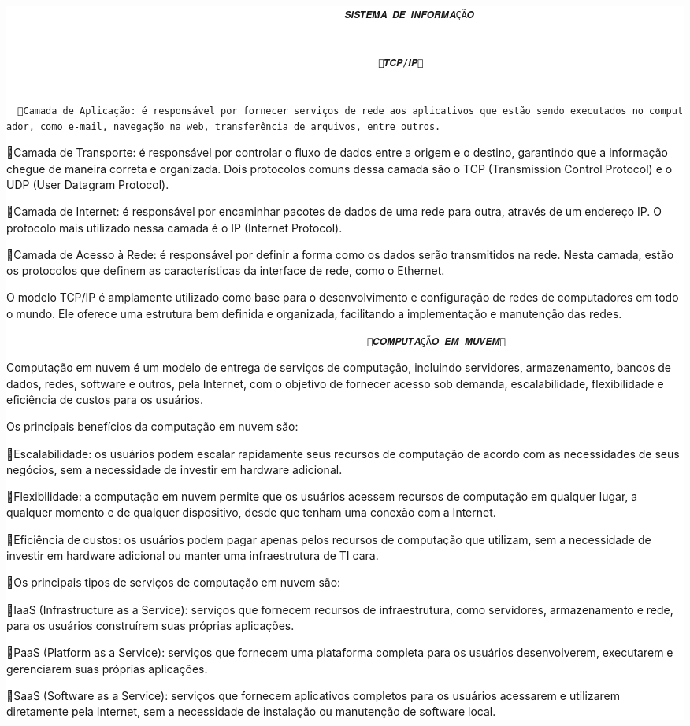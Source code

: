                                                                 𝑺𝑰𝑺𝑻𝑬𝑴𝑨 𝑫𝑬 𝑰𝑵𝑭𝑶𝑹𝑴𝑨ÇÃ𝑶
                                                                  
                                                                   
                                                                      🔴𝑻𝑪𝑷/𝑰𝑷🔴
                                                                                                                           
      
      🔴Camada de Aplicação: é responsável por fornecer serviços de rede aos aplicativos que estão sendo executados no computador, como e-mail, navegação na web, transferência de arquivos, entre outros.


🔴Camada de Transporte: é responsável por controlar o fluxo de dados entre a origem e o destino, garantindo que a informação chegue de maneira correta e organizada. Dois protocolos comuns dessa camada são o TCP (Transmission Control Protocol) e o UDP (User Datagram Protocol).


🔴Camada de Internet: é responsável por encaminhar pacotes de dados de uma rede para outra, através de um endereço IP. O protocolo mais utilizado nessa camada é o IP (Internet Protocol).


🔴Camada de Acesso à Rede: é responsável por definir a forma como os dados serão transmitidos na rede. Nesta camada, estão os protocolos que definem as características da interface de rede, como o Ethernet.


O modelo TCP/IP é amplamente utilizado como base para o desenvolvimento e configuração de redes de computadores em todo o mundo. Ele oferece uma estrutura bem definida e organizada, facilitando a implementação e manutenção das redes.




                                                                    🔴𝑪𝑶𝑴𝑷𝑼𝑻𝑨ÇÃ𝑶 𝑬𝑴 𝑴𝑼𝑽𝑬𝑴🔴
                                                                         
                                                                         
                                                                         
                                                                         
                                                                         
Computação em nuvem é um modelo de entrega de serviços de computação, incluindo servidores, armazenamento, bancos de dados, redes, software e outros, pela Internet, com o objetivo de fornecer acesso sob demanda, escalabilidade, flexibilidade e eficiência de custos para os usuários.

Os principais benefícios da computação em nuvem são:

🔴Escalabilidade: os usuários podem escalar rapidamente seus recursos de computação de acordo com as necessidades de seus negócios, sem a necessidade de investir em hardware adicional.

🔴Flexibilidade: a computação em nuvem permite que os usuários acessem recursos de computação em qualquer lugar, a qualquer momento e de qualquer dispositivo, desde que tenham uma conexão com a Internet.

🔴Eficiência de custos: os usuários podem pagar apenas pelos recursos de computação que utilizam, sem a necessidade de investir em hardware adicional ou manter uma infraestrutura de TI cara.

🔴Os principais tipos de serviços de computação em nuvem são:

🔴IaaS (Infrastructure as a Service): serviços que fornecem recursos de infraestrutura, como servidores, armazenamento e rede, para os usuários construírem suas próprias aplicações.

🔴PaaS (Platform as a Service): serviços que fornecem uma plataforma completa para os usuários desenvolverem, executarem e gerenciarem suas próprias aplicações.

🔴SaaS (Software as a Service): serviços que fornecem aplicativos completos para os usuários acessarem e utilizarem diretamente pela Internet, sem a necessidade de instalação ou manutenção de software local.

